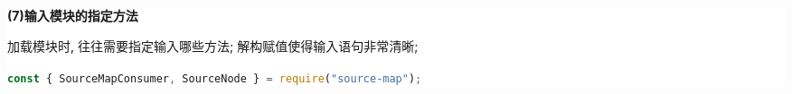 **(7)输入模块的指定方法**

加载模块时, 往往需要指定输入哪些方法; 解构赋值使得输入语句非常清晰;

```javascript
const { SourceMapConsumer, SourceNode } = require("source-map");
```
